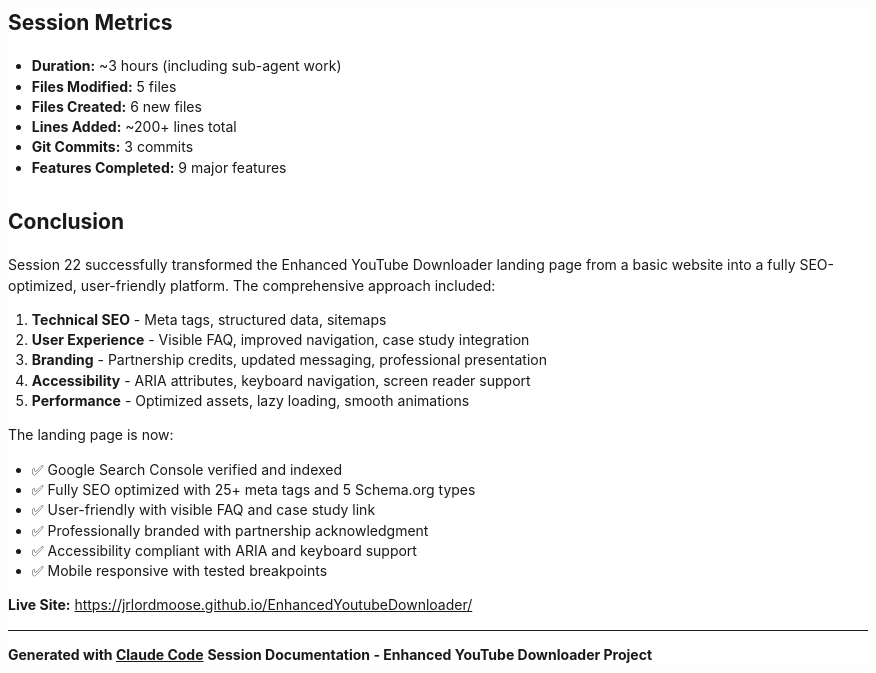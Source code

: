 ## Session Metrics

- **Duration:** ~3 hours (including sub-agent work)
- **Files Modified:** 5 files
- **Files Created:** 6 new files
- **Lines Added:** ~200+ lines total
- **Git Commits:** 3 commits
- **Features Completed:** 9 major features

## Conclusion

Session 22 successfully transformed the Enhanced YouTube Downloader landing page from a basic website into a fully SEO-optimized, user-friendly platform. The comprehensive approach included:

1. **Technical SEO** - Meta tags, structured data, sitemaps
2. **User Experience** - Visible FAQ, improved navigation, case study integration
3. **Branding** - Partnership credits, updated messaging, professional presentation
4. **Accessibility** - ARIA attributes, keyboard navigation, screen reader support
5. **Performance** - Optimized assets, lazy loading, smooth animations

The landing page is now:
- ✅ Google Search Console verified and indexed
- ✅ Fully SEO optimized with 25+ meta tags and 5 Schema.org types
- ✅ User-friendly with visible FAQ and case study link
- ✅ Professionally branded with partnership acknowledgment
- ✅ Accessibility compliant with ARIA and keyboard support
- ✅ Mobile responsive with tested breakpoints

**Live Site:** https://jrlordmoose.github.io/EnhancedYoutubeDownloader/

---

**Generated with [Claude Code](https://claude.com/claude-code)**
**Session Documentation - Enhanced YouTube Downloader Project**
